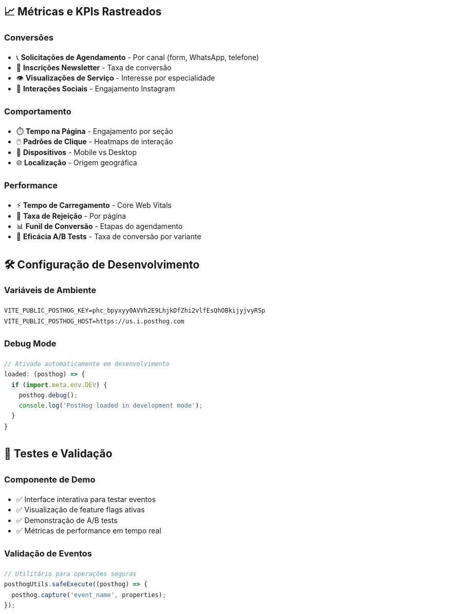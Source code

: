## 📈 Métricas e KPIs Rastreados

### Conversões
- 📞 **Solicitações de Agendamento** - Por canal (form, WhatsApp, telefone)
- 📧 **Inscrições Newsletter** - Taxa de conversão
- 👁️ **Visualizações de Serviço** - Interesse por especialidade
- 📱 **Interações Sociais** - Engajamento Instagram

### Comportamento
- ⏱️ **Tempo na Página** - Engajamento por seção
- 🖱️ **Padrões de Clique** - Heatmaps de interação
- 📱 **Dispositivos** - Mobile vs Desktop
- 🌐 **Localização** - Origem geográfica

### Performance
- ⚡ **Tempo de Carregamento** - Core Web Vitals
- 🔄 **Taxa de Rejeição** - Por página
- 📊 **Funil de Conversão** - Etapas do agendamento
- 🎯 **Eficácia A/B Tests** - Taxa de conversão por variante

## 🛠️ Configuração de Desenvolvimento

### Variáveis de Ambiente
```env
VITE_PUBLIC_POSTHOG_KEY=phc_bpyxyy0AVVh2E9LhjkDfZhi2vlfEsQhOBkijyjvyRSp
VITE_PUBLIC_POSTHOG_HOST=https://us.i.posthog.com
```

### Debug Mode
```javascript
// Ativado automaticamente em desenvolvimento
loaded: (posthog) => {
  if (import.meta.env.DEV) {
    posthog.debug();
    console.log('PostHog loaded in development mode');
  }
}
```

## 🧪 Testes e Validação

### Componente de Demo
- ✅ Interface interativa para testar eventos
- ✅ Visualização de feature flags ativas
- ✅ Demonstração de A/B tests
- ✅ Métricas de performance em tempo real

### Validação de Eventos
```javascript
// Utilitário para operações seguras
posthogUtils.safeExecute((posthog) => {
  posthog.capture('event_name', properties);
});
```
